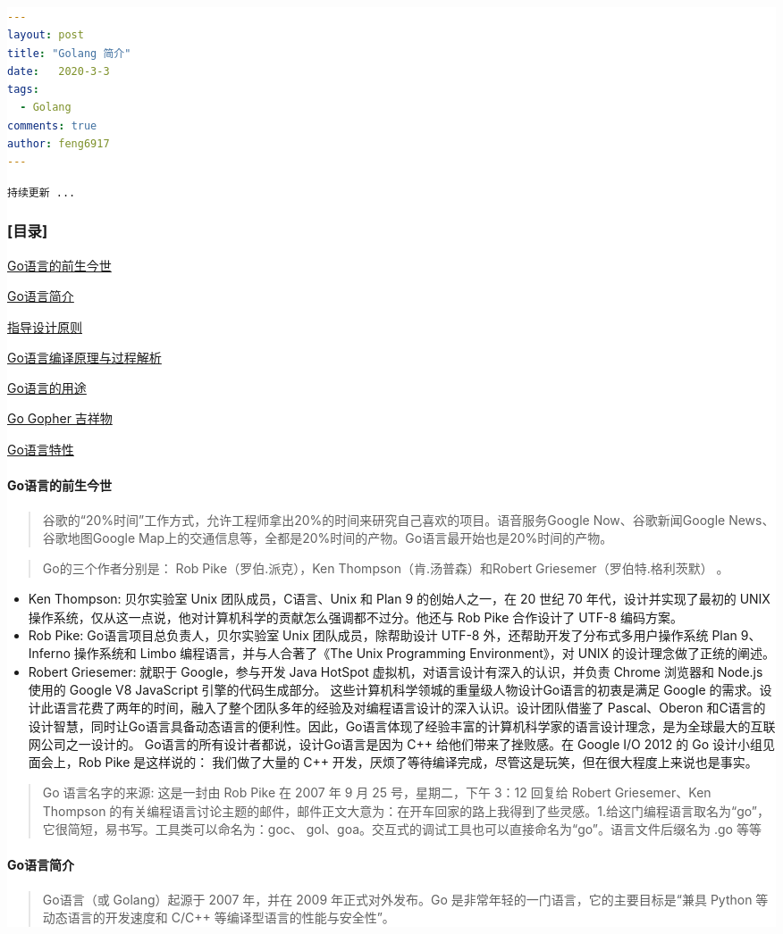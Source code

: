 ```yaml
---
layout: post
title: "Golang 简介"
date:   2020-3-3
tags: 
  - Golang
comments: true
author: feng6917
---
```


`持续更新 ...`



### [目录]

[Go语言的前生今世](#go语言的前生今世)

[Go语言简介](#go语言简介)

[指导设计原则](#指导设计原则)

[Go语言编译原理与过程解析](https://cloud.tencent.com/developer/article/2401918)

[Go语言的用途](#go语言的用途)

[Go Gopher 吉祥物](#gopher吉祥物)

[Go语言特性](#go语言特性)

#### Go语言的前生今世

> 谷歌的“20%时间”工作方式，允许工程师拿出20%的时间来研究自己喜欢的项目。语音服务Google Now、谷歌新闻Google News、谷歌地图Google Map上的交通信息等，全都是20%时间的产物。Go语言最开始也是20%时间的产物。

> Go的三个作者分别是： Rob Pike（罗伯.派克），Ken Thompson（肯.汤普森）和Robert Griesemer（罗伯特.格利茨默） 。

- Ken Thompson: 贝尔实验室 Unix 团队成员，C语言、Unix 和 Plan 9 的创始人之一，在 20 世纪 70 年代，设计并实现了最初的 UNIX 操作系统，仅从这一点说，他对计算机科学的贡献怎么强调都不过分。他还与 Rob Pike 合作设计了 UTF-8 编码方案。
- Rob Pike: Go语言项目总负责人，贝尔实验室 Unix 团队成员，除帮助设计 UTF-8 外，还帮助开发了分布式多用户操作系统 Plan 9、Inferno 操作系统和 Limbo 编程语言，并与人合著了《The Unix Programming Environment》，对 UNIX 的设计理念做了正统的阐述。
- Robert Griesemer: 就职于 Google，参与开发 Java HotSpot 虚拟机，对语言设计有深入的认识，并负责 Chrome 浏览器和 Node.js 使用的 Google V8 JavaScript 引擎的代码生成部分。
 这些计算机科学领城的重量级人物设计Go语言的初衷是满足 Google 的需求。设计此语言花费了两年的时间，融入了整个团队多年的经验及对编程语言设计的深入认识。设计团队借鉴了 Pascal、Oberon 和C语言的设计智慧，同时让Go语言具备动态语言的便利性。因此，Go语言体现了经验丰富的计算机科学家的语言设计理念，是为全球最大的互联网公司之一设计的。
 Go语言的所有设计者都说，设计Go语言是因为 C++ 给他们带来了挫败感。在 Google I/O 2012 的 Go 设计小组见面会上，Rob Pike 是这样说的：
 我们做了大量的 C++ 开发，厌烦了等待编译完成，尽管这是玩笑，但在很大程度上来说也是事实。

> Go 语言名字的来源: 这是一封由 Rob Pike 在 2007 年 9 月 25 号，星期二，下午 3：12 回复给 Robert Griesemer、Ken Thompson 的有关编程语言讨论主题的邮件，邮件正文大意为：在开车回家的路上我得到了些灵感。1.给这门编程语言取名为“go”，它很简短，易书写。工具类可以命名为：goc、 gol、goa。交互式的调试工具也可以直接命名为“go”。语言文件后缀名为 .go 等等

#### Go语言简介

> Go语言（或 Golang）起源于 2007 年，并在 2009 年正式对外发布。Go 是非常年轻的一门语言，它的主要目标是“兼具 Python 等动态语言的开发速度和 C/C++ 等编译型语言的性能与安全性”。
